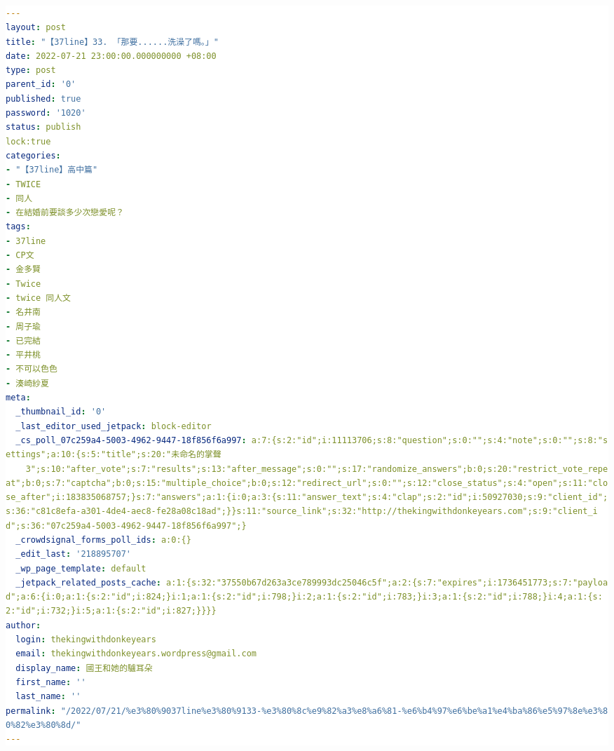 ```yaml
---
layout: post
title: "【37line】33. 「那要......洗澡了嗎。」"
date: 2022-07-21 23:00:00.000000000 +08:00
type: post
parent_id: '0'
published: true
password: '1020'
status: publish
lock:true
categories:
- "【37line】高中篇"
- TWICE
- 同人
- 在結婚前要談多少次戀愛呢？
tags:
- 37line
- CP文
- 金多賢
- Twice
- twice 同人文
- 名井南
- 周子瑜
- 已完結
- 平井桃
- 不可以色色
- 湊崎紗夏
meta:
  _thumbnail_id: '0'
  _last_editor_used_jetpack: block-editor
  _cs_poll_07c259a4-5003-4962-9447-18f856f6a997: a:7:{s:2:"id";i:11113706;s:8:"question";s:0:"";s:4:"note";s:0:"";s:8:"settings";a:10:{s:5:"title";s:20:"未命名的掌聲
    3";s:10:"after_vote";s:7:"results";s:13:"after_message";s:0:"";s:17:"randomize_answers";b:0;s:20:"restrict_vote_repeat";b:0;s:7:"captcha";b:0;s:15:"multiple_choice";b:0;s:12:"redirect_url";s:0:"";s:12:"close_status";s:4:"open";s:11:"close_after";i:183835068757;}s:7:"answers";a:1:{i:0;a:3:{s:11:"answer_text";s:4:"clap";s:2:"id";i:50927030;s:9:"client_id";s:36:"c81c8efa-a301-4de4-aec8-fe28a08c18ad";}}s:11:"source_link";s:32:"http://thekingwithdonkeyears.com";s:9:"client_id";s:36:"07c259a4-5003-4962-9447-18f856f6a997";}
  _crowdsignal_forms_poll_ids: a:0:{}
  _edit_last: '218895707'
  _wp_page_template: default
  _jetpack_related_posts_cache: a:1:{s:32:"37550b67d263a3ce789993dc25046c5f";a:2:{s:7:"expires";i:1736451773;s:7:"payload";a:6:{i:0;a:1:{s:2:"id";i:824;}i:1;a:1:{s:2:"id";i:798;}i:2;a:1:{s:2:"id";i:783;}i:3;a:1:{s:2:"id";i:788;}i:4;a:1:{s:2:"id";i:732;}i:5;a:1:{s:2:"id";i:827;}}}}
author:
  login: thekingwithdonkeyears
  email: thekingwithdonkeyears.wordpress@gmail.com
  display_name: 國王和她的驢耳朵
  first_name: ''
  last_name: ''
permalink: "/2022/07/21/%e3%80%9037line%e3%80%9133-%e3%80%8c%e9%82%a3%e8%a6%81-%e6%b4%97%e6%be%a1%e4%ba%86%e5%97%8e%e3%80%82%e3%80%8d/"
---
```
